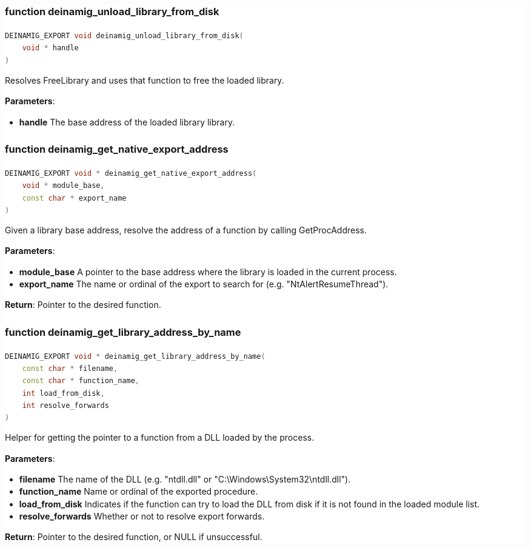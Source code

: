 

### function deinamig_unload_library_from_disk

```cpp
DEINAMIG_EXPORT void deinamig_unload_library_from_disk(
    void * handle
)
```

Resolves FreeLibrary and uses that function to free the loaded library. 

**Parameters**: 

  * **handle** The base address of the loaded library library. 



### function deinamig_get_native_export_address

```cpp
DEINAMIG_EXPORT void * deinamig_get_native_export_address(
    void * module_base,
    const char * export_name
)
```

Given a library base address, resolve the address of a function by calling GetProcAddress. 

**Parameters**: 

  * **module_base** A pointer to the base address where the library is loaded in the current process. 
  * **export_name** The name or ordinal of the export to search for (e.g. "NtAlertResumeThread"). 

**Return**: Pointer to the desired function. 



### function deinamig_get_library_address_by_name

```cpp
DEINAMIG_EXPORT void * deinamig_get_library_address_by_name(
    const char * filename,
    const char * function_name,
    int load_from_disk,
    int resolve_forwards
)
```

Helper for getting the pointer to a function from a DLL loaded by the process. 

**Parameters**: 

  * **filename** The name of the DLL (e.g. "ntdll.dll" or "C:\Windows\System32\ntdll.dll"). 
  * **function_name** Name or ordinal of the exported procedure. 
  * **load_from_disk** Indicates if the function can try to load the DLL from disk if it is not found in the loaded module list. 
  * **resolve_forwards** Whether or not to resolve export forwards. 

**Return**: Pointer to the desired function, or NULL if unsuccessful. 
